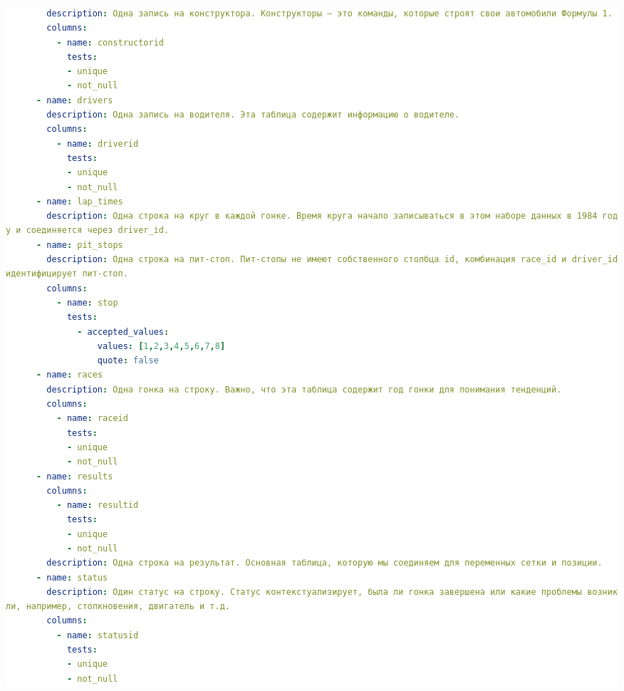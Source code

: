 ```yaml
        description: Одна запись на конструктора. Конструкторы — это команды, которые строят свои автомобили Формулы 1. 
        columns:
          - name: constructorid
            tests:
            - unique
            - not_null
      - name: drivers
        description: Одна запись на водителя. Эта таблица содержит информацию о водителе. 
        columns:
          - name: driverid
            tests:
            - unique
            - not_null
      - name: lap_times
        description: Одна строка на круг в каждой гонке. Время круга начало записываться в этом наборе данных в 1984 году и соединяется через driver_id.
      - name: pit_stops 
        description: Одна строка на пит-стоп. Пит-стопы не имеют собственного столбца id, комбинация race_id и driver_id идентифицирует пит-стоп.
        columns:
          - name: stop
            tests:
              - accepted_values:
                  values: [1,2,3,4,5,6,7,8]
                  quote: false            
      - name: races 
        description: Одна гонка на строку. Важно, что эта таблица содержит год гонки для понимания тенденций. 
        columns:
          - name: raceid
            tests:
            - unique
            - not_null        
      - name: results
        columns:
          - name: resultid
            tests:
            - unique
            - not_null   
        description: Одна строка на результат. Основная таблица, которую мы соединяем для переменных сетки и позиции.
      - name: status
        description: Один статус на строку. Статус контекстуализирует, была ли гонка завершена или какие проблемы возникли, например, столкновения, двигатель и т.д. 
        columns:
          - name: statusid
            tests:
            - unique
            - not_null
```
